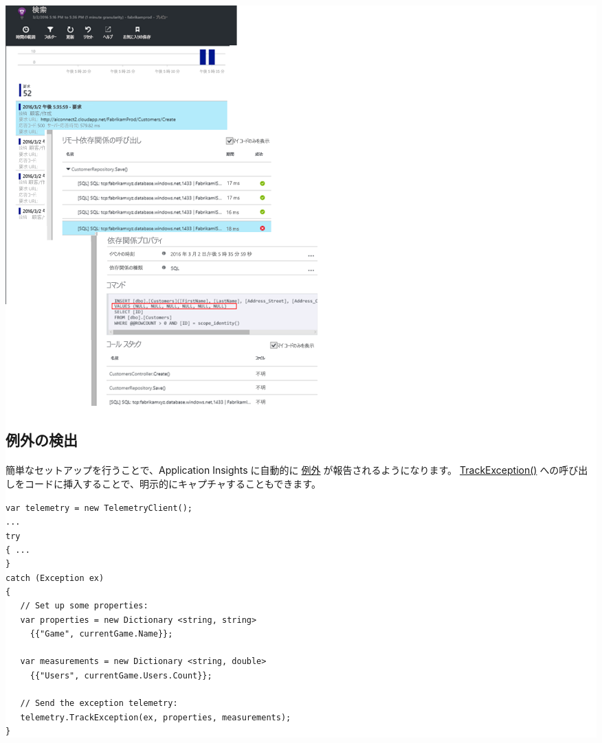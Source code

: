 ![失敗した要求](./media/detect-triage-diagnose/23.png)

## <a name="detect-exceptions"></a>例外の検出
簡単なセットアップを行うことで、Application Insights に自動的に [例外](../../azure-monitor/app/asp-net-exceptions.md) が報告されるようになります。 [TrackException()](../../azure-monitor/app/api-custom-events-metrics.md#trackexception) への呼び出しをコードに挿入することで、明示的にキャプチャすることもできます。  

    var telemetry = new TelemetryClient();
    ...
    try
    { ...
    }
    catch (Exception ex)
    {
       // Set up some properties:
       var properties = new Dictionary <string, string>
         {{"Game", currentGame.Name}};

       var measurements = new Dictionary <string, double>
         {{"Users", currentGame.Users.Count}};

       // Send the exception telemetry:
       telemetry.TrackException(ex, properties, measurements);
    }
